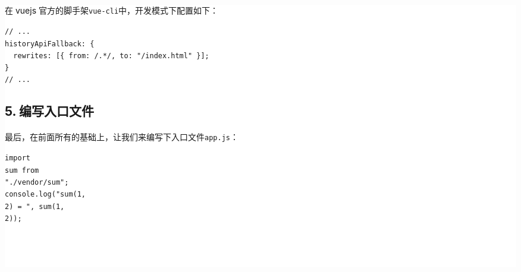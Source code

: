 <p>在 vuejs 官方的脚手架<code>vue-cli</code>中，开发模式下配置如下：</p>
<div class="widget-codetool" style="display:none;">
      <div class="widget-codetool--inner">
      <span class="selectCode code-tool" data-toggle="tooltip" data-placement="top" title="" data-original-title="全选"></span>
      <span type="button" class="copyCode code-tool" data-toggle="tooltip" data-placement="top" data-clipboard-text="// ...
historyApiFallback: {
  rewrites: [{ from: /.*/, to: &quot;/index.html&quot; }];
}
// ..." title="" data-original-title="复制"></span>
      <span type="button" class="saveToNote code-tool" data-toggle="tooltip" data-placement="top" title="" data-original-title="放进笔记"></span>
      </div>
      </div><pre class="javascript hljs"><code class="javascript"><span class="hljs-comment">// ...</span>
historyApiFallback: {
  <span class="hljs-attr">rewrites</span>: [{ <span class="hljs-attr">from</span>: <span class="hljs-regexp">/.*/</span>, <span class="hljs-attr">to</span>: <span class="hljs-string">"/index.html"</span> }];
}
<span class="hljs-comment">// ...</span></code></pre>
<h2 id="articleHeader9">5. 编写入口文件</h2>
<p>最后，在前面所有的基础上，让我们来编写下入口文件<code>app.js</code>：</p>
<div class="widget-codetool" style="display:none;">
      <div class="widget-codetool--inner">
      <span class="selectCode code-tool" data-toggle="tooltip" data-placement="top" title="" data-original-title="全选"></span>
      <span type="button" class="copyCode code-tool" data-toggle="tooltip" data-placement="top" data-clipboard-text="import sum from &quot;./vendor/sum&quot;;
console.log(&quot;sum(1, 2) = &quot;, sum(1, 2));
var minus = require(&quot;./vendor/minus&quot;);
console.log(&quot;minus(1, 2) = &quot;, minus(1, 2));
require([&quot;./vendor/multi&quot;], function(multi) {
  console.log(&quot;multi(1, 2) = &quot;, multi(1, 2));
});

$.get(
  &quot;/comments/hotflow&quot;,
  {
    id: &quot;4263554020904293&quot;,
    mid: &quot;4263554020904293&quot;,
    max_id_type: &quot;0&quot;
  },
  function(data) {
    console.log(data);
  }
);

if (module.hot) {
  // 检测是否有模块热更新
  module.hot.accept(&quot;./vendor/sum.js&quot;, function() {
    // 针对被更新的模块, 进行进一步操作
    console.log(&quot;/vendor/sum.js is changed&quot;);
  });
}" title="" data-original-title="复制"></span>
      <span type="button" class="saveToNote code-tool" data-toggle="tooltip" data-placement="top" title="" data-original-title="放进笔记"></span>
      </div>
      </div><pre class="javascript hljs"><code class="javascript"><span class="hljs-keyword">import</span> sum <span class="hljs-keyword">from</span> <span class="hljs-string">"./vendor/sum"</span>;
<span class="hljs-built_in">console</span>.log(<span class="hljs-string">"sum(1, 2) = "</span>, sum(<span class="hljs-number">1</span>, <span class="hljs-number">2</span>));
